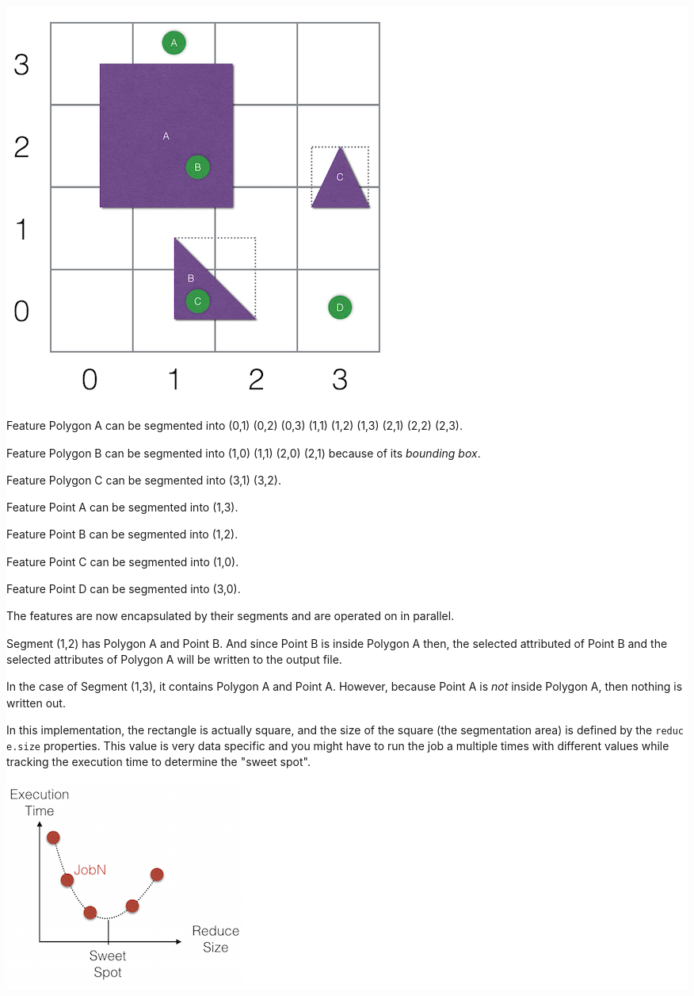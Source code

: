 ![](media/AOI.png)

Feature Polygon A can be segmented into (0,1) (0,2) (0,3) (1,1) (1,2) (1,3) (2,1) (2,2) (2,3).

Feature Polygon B can be segmented into (1,0) (1,1) (2,0) (2,1) because of its _bounding box_.

Feature Polygon C can be segmented into (3,1) (3,2).

Feature Point A can be segmented into (1,3).

Feature Point B can be segmented into (1,2).

Feature Point C can be segmented into (1,0).

Feature Point D can be segmented into (3,0).

The features are now encapsulated by their segments and are operated on in parallel.

Segment (1,2) has Polygon A and Point B. And since Point B is inside Polygon A then, the selected attributed of Point B and the selected attributes of Polygon A will be written to the output file.

In the case of Segment (1,3), it contains Polygon A and Point A. However, because Point A is _not_ inside Polygon A, then nothing is written out.

In this implementation, the rectangle is actually square, and the size of the square (the segmentation area) is defined by the `reduce.size` properties.
This value is very data specific and you might have to run the job a multiple times with different values while tracking the execution time to determine the "sweet spot".

![](media/SweetSpot.png)